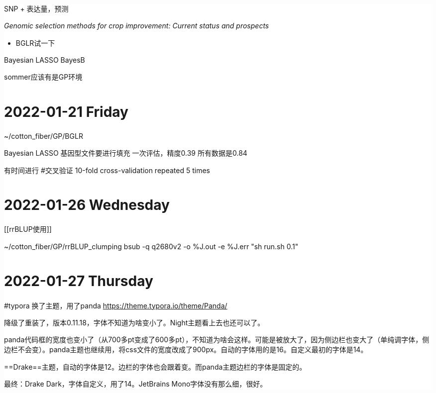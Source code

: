

SNP + 表达量，预测



*Genomic selection methods for crop improvement: Current status and prospects*
- BGLR试一下

Bayesian LASSO
BayesB

sommer应该有是GP环境


# 2022-01-21 Friday

~/cotton_fiber/GP/BGLR

Bayesian LASSO
基因型文件要进行填充
一次评估，精度0.39
所有数据是0.84

有时间进行 #交叉验证
10-fold cross-validation repeated 5 times



# 2022-01-26 Wednesday

[[rrBLUP使用]]

~/cotton_fiber/GP/rrBLUP_clumping
bsub -q q2680v2 -o %J.out -e %J.err "sh run.sh 0.1"





# 2022-01-27 Thursday


#typora 换了主题，用了panda
https://theme.typora.io/theme/Panda/

降级了重装了，版本0.11.18，字体不知道为啥变小了。Night主题看上去也还可以了。

panda代码框的宽度也变小了（从700多pt变成了600多pt），不知道为啥会这样。可能是被放大了，因为侧边栏也变大了（单纯调字体，侧边栏不会变）。panda主题也继续用，将css文件的宽度改成了900px。自动的字体用的是16。自定义最初的字体是14。

==Drake==主题，自动的字体是12。边栏的字体也会跟着变。而panda主题边栏的字体是固定的。

最终：Drake Dark，字体自定义，用了14。JetBrains Mono字体没有那么细，很好。